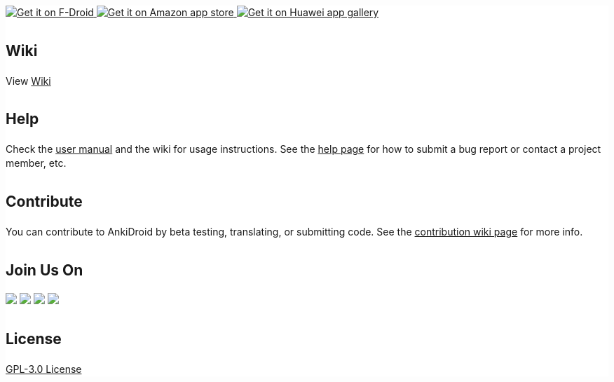 <a href="https://f-droid.org/repository/browse/?fdid=com.ichi2.anki">
    <img alt="Get it on F-Droid" height="80"
        src="docs/graphics/logos/f-droid-badge.png">
</a>

<a href="http://www.amazon.com/gp/product/B004L1G7T2/ref=mas_pm_ankidroid_flashcards">
    <img alt="Get it on Amazon app store" height="80"
        src="docs/graphics/logos/amazon-badge.png"/>
</a>

<a href="https://appgallery5.huawei.com/#/app/C102711481">
    <img alt="Get it on Huawei app gallery" height="80"
        src="docs/graphics/logos/huawei-badge.png"/>
</a>

</div>

Wiki
----
View [Wiki](https://github.com/ankidroid/Anki-Android/wiki)

Help
----
Check the [user manual](https://ankidroid.org/docs/manual.html) and the wiki for usage instructions. See the [help page](https://ankidroid.org/docs/help.html) 
for how to submit a bug report or contact a project member, etc.

Contribute
----------
You can contribute to AnkiDroid by beta testing, translating, or submitting code. 
See the [contribution wiki page](https://github.com/ankidroid/Anki-Android/wiki/Contributing) for more info.

Join Us On
----------

<a href="https://discord.gg/qjzcRTx"><img src="docs/graphics/logos/discord_logo_color.png" height="50px"/></a>
<a href="https://www.reddit.com/r/Anki"><img src="docs/graphics/logos/reddit_logo_color.png" height="50px"/></a>
<a href="https://www.facebook.com/AnkiDroid/"><img src="docs/graphics/logos/facebook_logo_color.png" height="50px"/></a>
<a href="https://twitter.com/ankidroid"><img src="docs/graphics/logos/twitter_logo_color.png" height="50px"/></a>

License
-------
[GPL-3.0 License](https://github.com/ankidroid/Anki-Android/blob/master/COPYING)
